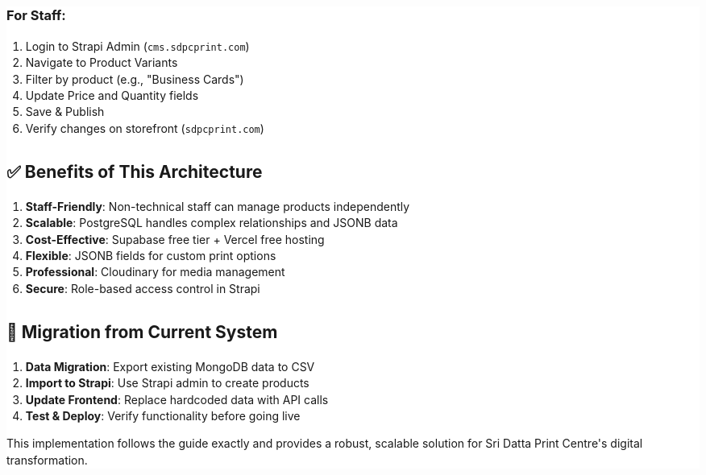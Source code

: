 ### For Staff:
1. Login to Strapi Admin (`cms.sdpcprint.com`)
2. Navigate to Product Variants
3. Filter by product (e.g., "Business Cards")
4. Update Price and Quantity fields
5. Save & Publish
6. Verify changes on storefront (`sdpcprint.com`)

## ✅ Benefits of This Architecture

1. **Staff-Friendly**: Non-technical staff can manage products independently
2. **Scalable**: PostgreSQL handles complex relationships and JSONB data
3. **Cost-Effective**: Supabase free tier + Vercel free hosting
4. **Flexible**: JSONB fields for custom print options
5. **Professional**: Cloudinary for media management
6. **Secure**: Role-based access control in Strapi

## 🔄 Migration from Current System

1. **Data Migration**: Export existing MongoDB data to CSV
2. **Import to Strapi**: Use Strapi admin to create products
3. **Update Frontend**: Replace hardcoded data with API calls
4. **Test & Deploy**: Verify functionality before going live

This implementation follows the guide exactly and provides a robust, scalable solution for Sri Datta Print Centre's digital transformation.
